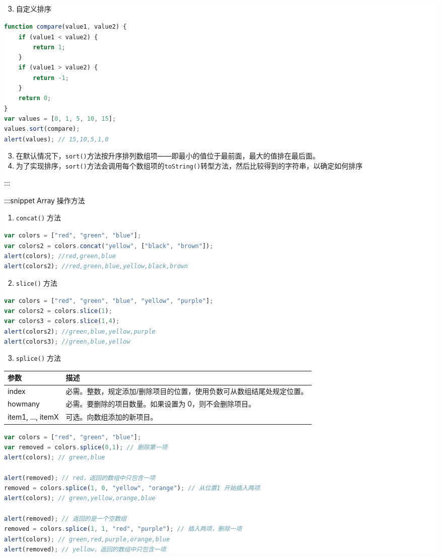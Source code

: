 3. 自定义排序

```JavaScript
function compare(value1, value2) {
    if (value1 < value2) {
        return 1;
    }
    if (value1 > value2) {
        return -1;
    }
    return 0;
}
var values = [0, 1, 5, 10, 15];
values.sort(compare);
alert(values); // 15,10,5,1,0
```

3. 在默认情况下，`sort()`方法按升序排列数组项——即最小的值位于最前面，最大的值排在最后面。
4. 为了实现排序，`sort()`方法会调用每个数组项的`toString()`转型方法，然后比较得到的字符串，以确定如何排序

:::

:::snippet Array 操作方法

1. `concat()` 方法

```JavaScript
var colors = ["red", "green", "blue"];
var colors2 = colors.concat("yellow", ["black", "brown"]);
alert(colors); //red,green,blue
alert(colors2); //red,green,blue,yellow,black,brown
```

2. `slice()` 方法

```JavaScript
var colors = ["red", "green", "blue", "yellow", "purple"];
var colors2 = colors.slice(1);
var colors3 = colors.slice(1,4);
alert(colors2); //green,blue,yellow,purple
alert(colors3); //green,blue,yellow
```

3. `splice()` 方法

| 参数              | 描述                                                                  |
| :---------------- | :-------------------------------------------------------------------- |
| index             | 必需。整数，规定添加/删除项目的位置，使用负数可从数组结尾处规定位置。 |
| howmany           | 必需。要删除的项目数量。如果设置为 0，则不会删除项目。                |
| item1, ..., itemX | 可选。向数组添加的新项目。                                            |

```JavaScript
var colors = ["red", "green", "blue"];
var removed = colors.splice(0,1); // 删除第一项
alert(colors); // green,blue

alert(removed); // red，返回的数组中只包含一项
removed = colors.splice(1, 0, "yellow", "orange"); // 从位置1 开始插入两项
alert(colors); // green,yellow,orange,blue

alert(removed); // 返回的是一个空数组
removed = colors.splice(1, 1, "red", "purple"); // 插入两项，删除一项
alert(colors); // green,red,purple,orange,blue
alert(removed); // yellow，返回的数组中只包含一项
```
